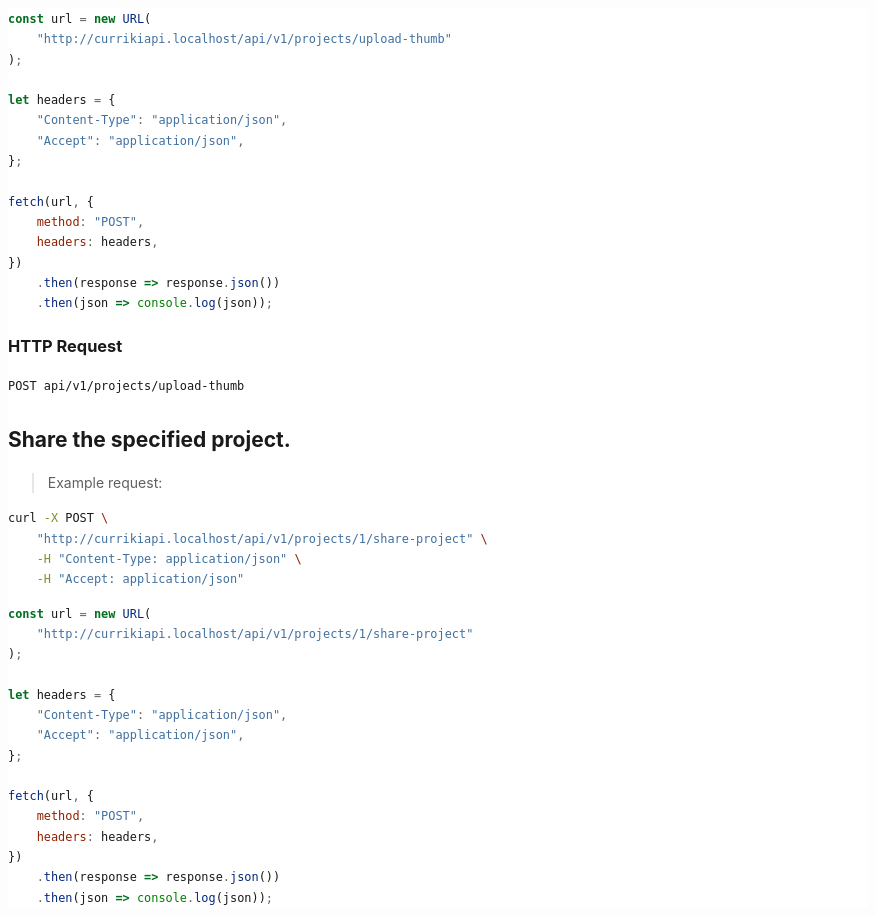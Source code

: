 ```javascript
const url = new URL(
    "http://currikiapi.localhost/api/v1/projects/upload-thumb"
);

let headers = {
    "Content-Type": "application/json",
    "Accept": "application/json",
};

fetch(url, {
    method: "POST",
    headers: headers,
})
    .then(response => response.json())
    .then(json => console.log(json));
```



### HTTP Request
`POST api/v1/projects/upload-thumb`





## Share the specified project.

> Example request:

```bash
curl -X POST \
    "http://currikiapi.localhost/api/v1/projects/1/share-project" \
    -H "Content-Type: application/json" \
    -H "Accept: application/json"
```

```javascript
const url = new URL(
    "http://currikiapi.localhost/api/v1/projects/1/share-project"
);

let headers = {
    "Content-Type": "application/json",
    "Accept": "application/json",
};

fetch(url, {
    method: "POST",
    headers: headers,
})
    .then(response => response.json())
    .then(json => console.log(json));
```
